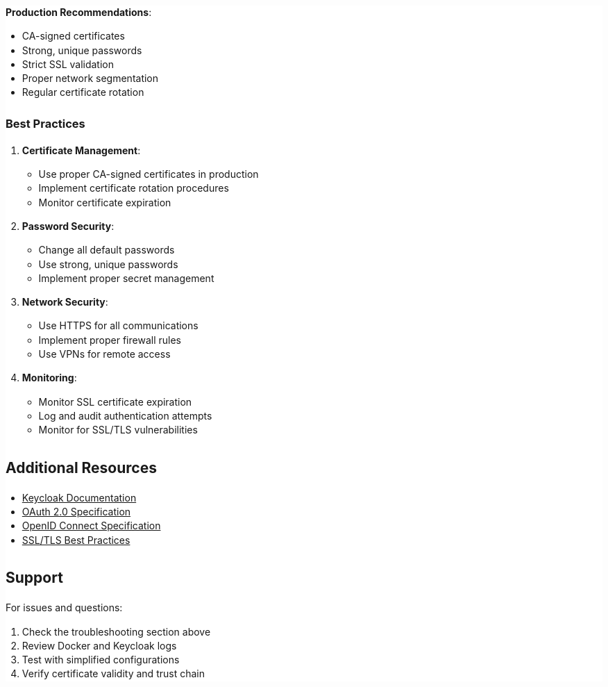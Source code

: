 **Production Recommendations**:
- CA-signed certificates
- Strong, unique passwords
- Strict SSL validation
- Proper network segmentation
- Regular certificate rotation

### Best Practices

1. **Certificate Management**:
   - Use proper CA-signed certificates in production
   - Implement certificate rotation procedures
   - Monitor certificate expiration

2. **Password Security**:
   - Change all default passwords
   - Use strong, unique passwords
   - Implement proper secret management

3. **Network Security**:
   - Use HTTPS for all communications
   - Implement proper firewall rules
   - Use VPNs for remote access

4. **Monitoring**:
   - Monitor SSL certificate expiration
   - Log and audit authentication attempts
   - Monitor for SSL/TLS vulnerabilities

## Additional Resources

- [Keycloak Documentation](https://www.keycloak.org/documentation)
- [OAuth 2.0 Specification](https://tools.ietf.org/html/rfc6749)
- [OpenID Connect Specification](https://openid.net/connect/)
- [SSL/TLS Best Practices](https://wiki.mozilla.org/Security/Server_Side_TLS)

## Support

For issues and questions:
1. Check the troubleshooting section above
2. Review Docker and Keycloak logs
3. Test with simplified configurations
4. Verify certificate validity and trust chain